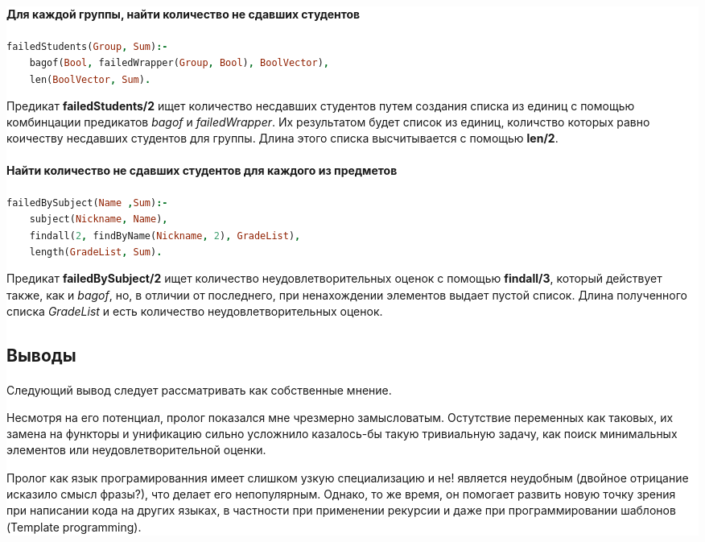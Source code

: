 #### Для каждой группы, найти количество не сдавших студентов
```prolog
failedStudents(Group, Sum):-
    bagof(Bool, failedWrapper(Group, Bool), BoolVector),
    len(BoolVector, Sum).
```
Предикат __failedStudents/2__ ищет количество несдавших студентов путем создания списка из единиц с помощью комбинцации предикатов _bagof_ и _failedWrapper_. Их результатом будет список из единиц, количство которых равно коичеству несдавших студентов для группы. Длина этого списка высчитывается с помощью __len/2__.

#### Найти количество не сдавших студентов для каждого из предметов
```prolog
failedBySubject(Name ,Sum):-
    subject(Nickname, Name),
    findall(2, findByName(Nickname, 2), GradeList),
    length(GradeList, Sum).
```
Предикат __failedBySubject/2__ ищет количество неудовлетворительных оценок с помощью __findall/3__, который действует также, как и _bagof_, но, в отличии от последнего, при ненахождении элементов выдает пустой список. Длина полученного списка _GradeList_ и есть количество неудовлетворительных оценок.

## Выводы

Следующий вывод следует рассматривать как собственные мнение.

Несмотря на его потенциал, пролог показался мне чрезмерно замысловатым. Остутствие переменных как таковых, их замена на функторы и унификацию сильно усложнило казалось-бы такую тривиальную задачу, как поиск минимальных элементов или неудовлетворительной оценки.

Пролог как язык програмированния имеет слишком узкую специализацию и не! является неудобным (двойное отрицание исказило смысл фразы?), что делает его непопулярным. Однако, то же время, он помогает развить новую точку зрения при написании кода на других языках, в частности при применении рекурсии и даже при программировании шаблонов (Template programming).
